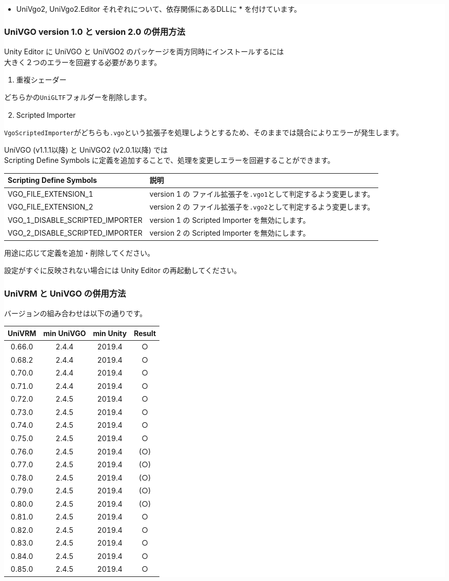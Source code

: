- UniVgo2, UniVgo2.Editor それぞれについて、依存関係にあるDLLに * を付けています。

### UniVGO version 1.0 と version 2.0 の併用方法

Unity Editor に UniVGO と UniVGO2 のパッケージを両方同時にインストールするには  
大きく２つのエラーを回避する必要があります。

1. 重複シェーダー

どちらかの`UniGLTF`フォルダーを削除します。

2. Scripted Importer

`VgoScriptedImporter`がどちらも`.vgo`という拡張子を処理しようとするため、そのままでは競合によりエラーが発生します。

UniVGO (v1.1.1以降) と UniVGO2 (v2.0.1以降) では  
Scripting Define Symbols に定義を追加することで、処理を変更しエラーを回避することができます。

|Scripting Define Symbols|説明|
|:---|:---|
|VGO_FILE_EXTENSION_1|version 1 の ファイル拡張子を`.vgo1`として判定するよう変更します。|
|VGO_FILE_EXTENSION_2|version 2 の ファイル拡張子を`.vgo2`として判定するよう変更します。|
|VGO_1_DISABLE_SCRIPTED_IMPORTER|version 1 の Scripted Importer を無効にします。|
|VGO_2_DISABLE_SCRIPTED_IMPORTER|version 2 の Scripted Importer を無効にします。|

用途に応じて定義を追加・削除してください。

設定がすぐに反映されない場合には Unity Editor の再起動してください。

### UniVRM と UniVGO の併用方法

バージョンの組み合わせは以下の通りです。

|UniVRM|min UniVGO|min Unity|Result|
|:---:|:---:|:---:|:---:|
|0.66.0|2.4.4|2019.4|○|
|0.68.2|2.4.4|2019.4|○|
|0.70.0|2.4.4|2019.4|○|
|0.71.0|2.4.4|2019.4|○|
|0.72.0|2.4.5|2019.4|○|
|0.73.0|2.4.5|2019.4|○|
|0.74.0|2.4.5|2019.4|○|
|0.75.0|2.4.5|2019.4|○|
|0.76.0|2.4.5|2019.4|(○)|
|0.77.0|2.4.5|2019.4|(○)|
|0.78.0|2.4.5|2019.4|(○)|
|0.79.0|2.4.5|2019.4|(○)|
|0.80.0|2.4.5|2019.4|(○)|
|0.81.0|2.4.5|2019.4|○|
|0.82.0|2.4.5|2019.4|○|
|0.83.0|2.4.5|2019.4|○|
|0.84.0|2.4.5|2019.4|○|
|0.85.0|2.4.5|2019.4|○|